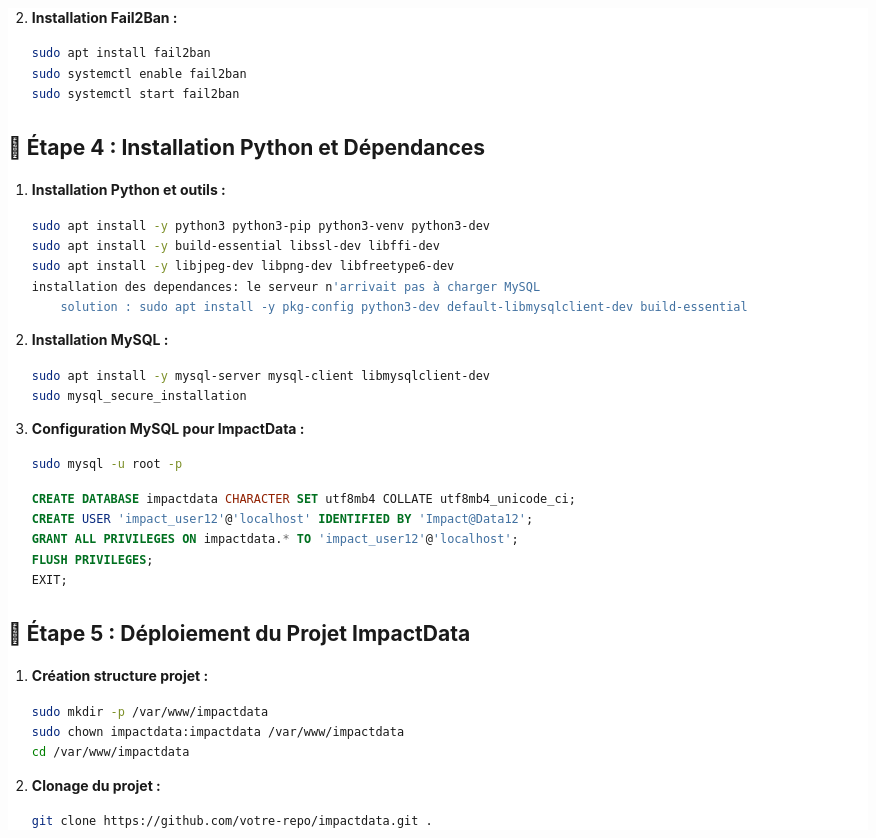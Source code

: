 2. **Installation Fail2Ban :**
    
    ```bash
    sudo apt install fail2ban
    sudo systemctl enable fail2ban
    sudo systemctl start fail2ban
    ```
    

## 🐍 Étape 4 : Installation Python et Dépendances

1. **Installation Python et outils :**
    
    ```bash
    sudo apt install -y python3 python3-pip python3-venv python3-dev
    sudo apt install -y build-essential libssl-dev libffi-dev
    sudo apt install -y libjpeg-dev libpng-dev libfreetype6-dev
    installation des dependances: le serveur n'arrivait pas à charger MySQL 
		solution : sudo apt install -y pkg-config python3-dev default-libmysqlclient-dev build-essential
    ```
    
2. **Installation MySQL :**
    
    ```bash
    sudo apt install -y mysql-server mysql-client libmysqlclient-dev
    sudo mysql_secure_installation
    ```
    
3. **Configuration MySQL pour ImpactData :**
    
    ```bash
    sudo mysql -u root -p
    ```
    
    ```sql
    CREATE DATABASE impactdata CHARACTER SET utf8mb4 COLLATE utf8mb4_unicode_ci;
    CREATE USER 'impact_user12'@'localhost' IDENTIFIED BY 'Impact@Data12';
    GRANT ALL PRIVILEGES ON impactdata.* TO 'impact_user12'@'localhost';
    FLUSH PRIVILEGES;
    EXIT;
    ```
    

## 📁 Étape 5 : Déploiement du Projet ImpactData

1. **Création structure projet :**
    
    ```bash
    sudo mkdir -p /var/www/impactdata
    sudo chown impactdata:impactdata /var/www/impactdata
    cd /var/www/impactdata
    ```
    
2. **Clonage du projet :**
    
    ```bash
    git clone https://github.com/votre-repo/impactdata.git .
    ```
    
